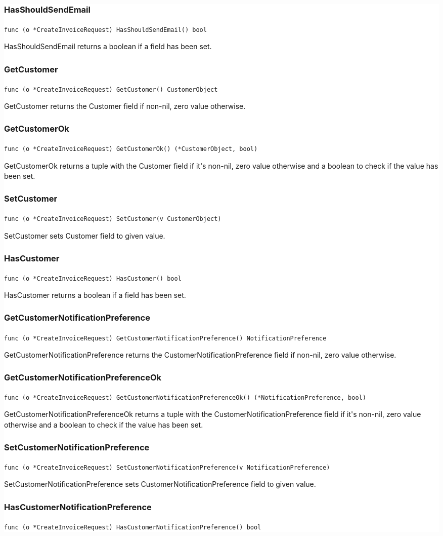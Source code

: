 ### HasShouldSendEmail

`func (o *CreateInvoiceRequest) HasShouldSendEmail() bool`

HasShouldSendEmail returns a boolean if a field has been set.

### GetCustomer

`func (o *CreateInvoiceRequest) GetCustomer() CustomerObject`

GetCustomer returns the Customer field if non-nil, zero value otherwise.

### GetCustomerOk

`func (o *CreateInvoiceRequest) GetCustomerOk() (*CustomerObject, bool)`

GetCustomerOk returns a tuple with the Customer field if it's non-nil, zero value otherwise
and a boolean to check if the value has been set.

### SetCustomer

`func (o *CreateInvoiceRequest) SetCustomer(v CustomerObject)`

SetCustomer sets Customer field to given value.

### HasCustomer

`func (o *CreateInvoiceRequest) HasCustomer() bool`

HasCustomer returns a boolean if a field has been set.

### GetCustomerNotificationPreference

`func (o *CreateInvoiceRequest) GetCustomerNotificationPreference() NotificationPreference`

GetCustomerNotificationPreference returns the CustomerNotificationPreference field if non-nil, zero value otherwise.

### GetCustomerNotificationPreferenceOk

`func (o *CreateInvoiceRequest) GetCustomerNotificationPreferenceOk() (*NotificationPreference, bool)`

GetCustomerNotificationPreferenceOk returns a tuple with the CustomerNotificationPreference field if it's non-nil, zero value otherwise
and a boolean to check if the value has been set.

### SetCustomerNotificationPreference

`func (o *CreateInvoiceRequest) SetCustomerNotificationPreference(v NotificationPreference)`

SetCustomerNotificationPreference sets CustomerNotificationPreference field to given value.

### HasCustomerNotificationPreference

`func (o *CreateInvoiceRequest) HasCustomerNotificationPreference() bool`
